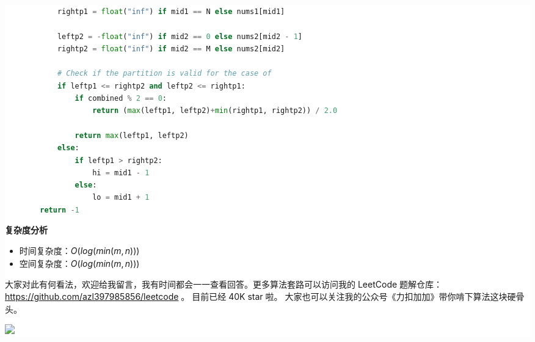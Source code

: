 ```py
            rightp1 = float("inf") if mid1 == N else nums1[mid1]

            leftp2 = -float("inf") if mid2 == 0 else nums2[mid2 - 1]
            rightp2 = float("inf") if mid2 == M else nums2[mid2]

            # Check if the partition is valid for the case of
            if leftp1 <= rightp2 and leftp2 <= rightp1:
                if combined % 2 == 0:
                    return (max(leftp1, leftp2)+min(rightp1, rightp2)) / 2.0

                return max(leftp1, leftp2)
            else:
                if leftp1 > rightp2:
                    hi = mid1 - 1
                else:
                    lo = mid1 + 1
        return -1
```

**复杂度分析**

- 时间复杂度：$O(log(min(m, n)))$
- 空间复杂度：$O(log(min(m, n)))$

大家对此有何看法，欢迎给我留言，我有时间都会一一查看回答。更多算法套路可以访问我的 LeetCode 题解仓库：https://github.com/azl397985856/leetcode 。 目前已经 40K star 啦。
大家也可以关注我的公众号《力扣加加》带你啃下算法这块硬骨头。

![](https://p.ipic.vip/r8viss.jpg)
